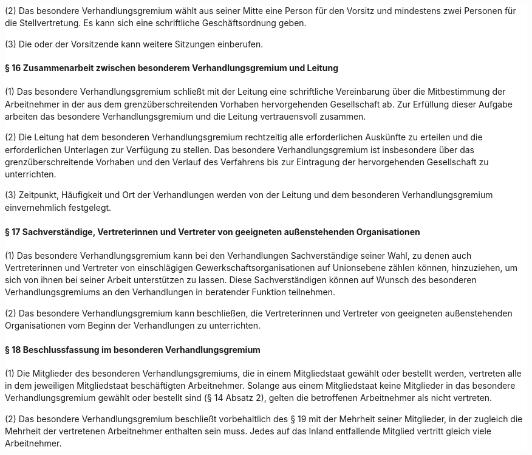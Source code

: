 (2) Das besondere Verhandlungsgremium wählt aus seiner Mitte eine
Person für den Vorsitz und mindestens zwei Personen für die
Stellvertretung. Es kann sich eine schriftliche Geschäftsordnung
geben.

(3) Die oder der Vorsitzende kann weitere Sitzungen einberufen.


#### § 16 Zusammenarbeit zwischen besonderem Verhandlungsgremium und Leitung

(1) Das besondere Verhandlungsgremium schließt mit der Leitung eine
schriftliche Vereinbarung über die Mitbestimmung der Arbeitnehmer in
der aus dem grenzüberschreitenden Vorhaben hervorgehenden Gesellschaft
ab. Zur Erfüllung dieser Aufgabe arbeiten das besondere
Verhandlungsgremium und die Leitung vertrauensvoll zusammen.

(2) Die Leitung hat dem besonderen Verhandlungsgremium rechtzeitig
alle erforderlichen Auskünfte zu erteilen und die erforderlichen
Unterlagen zur Verfügung zu stellen. Das besondere Verhandlungsgremium
ist insbesondere über das grenzüberschreitende Vorhaben und den
Verlauf des Verfahrens bis zur Eintragung der hervorgehenden
Gesellschaft zu unterrichten.

(3) Zeitpunkt, Häufigkeit und Ort der Verhandlungen werden von der
Leitung und dem besonderen Verhandlungsgremium einvernehmlich
festgelegt.


#### § 17 Sachverständige, Vertreterinnen und Vertreter von geeigneten außenstehenden Organisationen

(1) Das besondere Verhandlungsgremium kann bei den Verhandlungen
Sachverständige seiner Wahl, zu denen auch Vertreterinnen und
Vertreter von einschlägigen Gewerkschaftsorganisationen auf
Unionsebene zählen können, hinzuziehen, um sich von ihnen bei seiner
Arbeit unterstützen zu lassen. Diese Sachverständigen können auf
Wunsch des besonderen Verhandlungsgremiums an den Verhandlungen in
beratender Funktion teilnehmen.

(2) Das besondere Verhandlungsgremium kann beschließen, die
Vertreterinnen und Vertreter von geeigneten außenstehenden
Organisationen vom Beginn der Verhandlungen zu unterrichten.


#### § 18 Beschlussfassung im besonderen Verhandlungsgremium

(1) Die Mitglieder des besonderen Verhandlungsgremiums, die in einem
Mitgliedstaat gewählt oder bestellt werden, vertreten alle in dem
jeweiligen Mitgliedstaat beschäftigten Arbeitnehmer. Solange aus einem
Mitgliedstaat keine Mitglieder in das besondere Verhandlungsgremium
gewählt oder bestellt sind (§ 14 Absatz 2), gelten die betroffenen
Arbeitnehmer als nicht vertreten.

(2) Das besondere Verhandlungsgremium beschließt vorbehaltlich des §
19 mit der Mehrheit seiner Mitglieder, in der zugleich die Mehrheit
der vertretenen Arbeitnehmer enthalten sein muss. Jedes auf das Inland
entfallende Mitglied vertritt gleich viele Arbeitnehmer.
